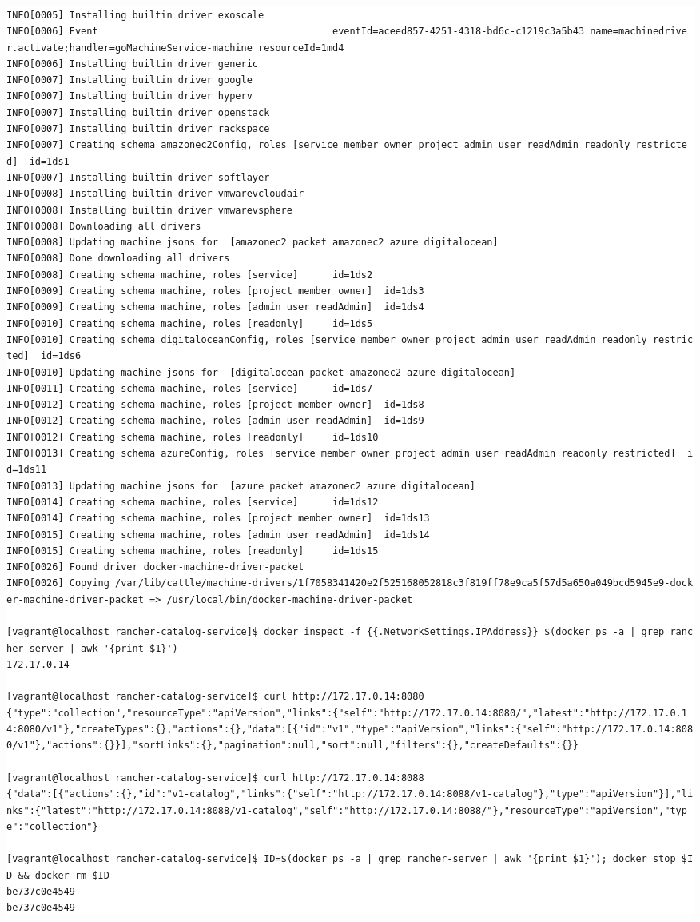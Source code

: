     INFO[0005] Installing builtin driver exoscale           
    INFO[0006] Event                                         eventId=aceed857-4251-4318-bd6c-c1219c3a5b43 name=machinedriver.activate;handler=goMachineService-machine resourceId=1md4
    INFO[0006] Installing builtin driver generic            
    INFO[0007] Installing builtin driver google             
    INFO[0007] Installing builtin driver hyperv             
    INFO[0007] Installing builtin driver openstack          
    INFO[0007] Installing builtin driver rackspace          
    INFO[0007] Creating schema amazonec2Config, roles [service member owner project admin user readAdmin readonly restricted]  id=1ds1
    INFO[0007] Installing builtin driver softlayer          
    INFO[0008] Installing builtin driver vmwarevcloudair    
    INFO[0008] Installing builtin driver vmwarevsphere      
    INFO[0008] Downloading all drivers                      
    INFO[0008] Updating machine jsons for  [amazonec2 packet amazonec2 azure digitalocean] 
    INFO[0008] Done downloading all drivers                 
    INFO[0008] Creating schema machine, roles [service]      id=1ds2
    INFO[0009] Creating schema machine, roles [project member owner]  id=1ds3
    INFO[0009] Creating schema machine, roles [admin user readAdmin]  id=1ds4
    INFO[0010] Creating schema machine, roles [readonly]     id=1ds5
    INFO[0010] Creating schema digitaloceanConfig, roles [service member owner project admin user readAdmin readonly restricted]  id=1ds6
    INFO[0010] Updating machine jsons for  [digitalocean packet amazonec2 azure digitalocean] 
    INFO[0011] Creating schema machine, roles [service]      id=1ds7
    INFO[0012] Creating schema machine, roles [project member owner]  id=1ds8
    INFO[0012] Creating schema machine, roles [admin user readAdmin]  id=1ds9
    INFO[0012] Creating schema machine, roles [readonly]     id=1ds10
    INFO[0013] Creating schema azureConfig, roles [service member owner project admin user readAdmin readonly restricted]  id=1ds11
    INFO[0013] Updating machine jsons for  [azure packet amazonec2 azure digitalocean] 
    INFO[0014] Creating schema machine, roles [service]      id=1ds12
    INFO[0014] Creating schema machine, roles [project member owner]  id=1ds13
    INFO[0015] Creating schema machine, roles [admin user readAdmin]  id=1ds14
    INFO[0015] Creating schema machine, roles [readonly]     id=1ds15
    INFO[0026] Found driver docker-machine-driver-packet    
    INFO[0026] Copying /var/lib/cattle/machine-drivers/1f7058341420e2f525168052818c3f819ff78e9ca5f57d5a650a049bcd5945e9-docker-machine-driver-packet => /usr/local/bin/docker-machine-driver-packet 

    [vagrant@localhost rancher-catalog-service]$ docker inspect -f {{.NetworkSettings.IPAddress}} $(docker ps -a | grep rancher-server | awk '{print $1}')
    172.17.0.14

    [vagrant@localhost rancher-catalog-service]$ curl http://172.17.0.14:8080
    {"type":"collection","resourceType":"apiVersion","links":{"self":"http://172.17.0.14:8080/","latest":"http://172.17.0.14:8080/v1"},"createTypes":{},"actions":{},"data":[{"id":"v1","type":"apiVersion","links":{"self":"http://172.17.0.14:8080/v1"},"actions":{}}],"sortLinks":{},"pagination":null,"sort":null,"filters":{},"createDefaults":{}}

    [vagrant@localhost rancher-catalog-service]$ curl http://172.17.0.14:8088
    {"data":[{"actions":{},"id":"v1-catalog","links":{"self":"http://172.17.0.14:8088/v1-catalog"},"type":"apiVersion"}],"links":{"latest":"http://172.17.0.14:8088/v1-catalog","self":"http://172.17.0.14:8088/"},"resourceType":"apiVersion","type":"collection"}

    [vagrant@localhost rancher-catalog-service]$ ID=$(docker ps -a | grep rancher-server | awk '{print $1}'); docker stop $ID && docker rm $ID
    be737c0e4549
    be737c0e4549 
